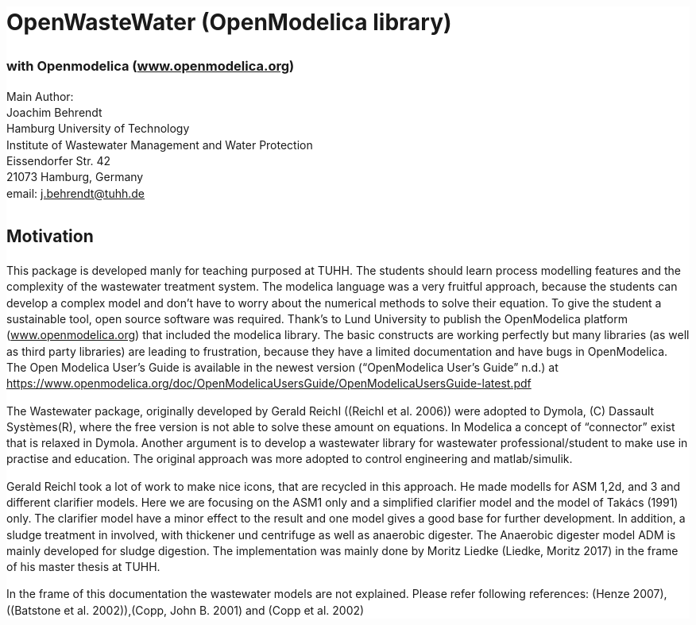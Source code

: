 # OpenWasteWater (OpenModelica library)

### with Openmodelica (www.openmodelica.org)

Main Author:  
Joachim Behrendt  
Hamburg University of Technology  
Institute of Wastewater Management and Water Protection  
Eissendorfer Str. 42  
21073 Hamburg, Germany  
email: j.behrendt@tuhh.de

## Motivation

This package is developed manly for teaching purposed at TUHH. The
students should learn process modelling features and the complexity of
the wastewater treatment system. The modelica language was a very
fruitful approach, because the students can develop a complex model and
don’t have to worry about the numerical methods to solve their equation.
To give the student a sustainable tool, open source software was
required. Thank’s to Lund University to publish the OpenModelica
platform (www.openmodelica.org) that included the modelica library. The
basic constructs are working perfectly but many libraries (as well as
third party libraries) are leading to frustration, because they have a
limited documentation and have bugs in OpenModelica. The Open Modelica
User’s Guide is available in the newest version (“OpenModelica User’s
Guide” n.d.) at
<https://www.openmodelica.org/doc/OpenModelicaUsersGuide/OpenModelicaUsersGuide-latest.pdf>

The Wastewater package, originally developed by Gerald Reichl ((Reichl
et al. 2006)) were adopted to Dymola, (C) Dassault Systèmes(R), where
the free version is not able to solve these amount on equations. In
Modelica a concept of “connector” exist that is relaxed in Dymola.
Another argument is to develop a wastewater library for wastewater
professional/student to make use in practise and education. The original
approach was more adopted to control engineering and matlab/simulik.

Gerald Reichl took a lot of work to make nice icons, that are recycled
in this approach. He made modells for ASM 1,2d, and 3 and different
clarifier models. Here we are focusing on the ASM1 only and a simplified
clarifier model and the model of Takács (1991) only. The clarifier model
have a minor effect to the result and one model gives a good base for
further development. In addition, a sludge treatment in involved, with
thickener und centrifuge as well as anaerobic digester. The Anaerobic
digester model ADM is mainly developed for sludge digestion. The
implementation was mainly done by Moritz Liedke (Liedke, Moritz 2017) in
the frame of his master thesis at TUHH.

In the frame of this documentation the wastewater models are not
explained. Please refer following references: (Henze 2007), ((Batstone
et al. 2002)),(Copp, John B. 2001) and (Copp et al. 2002)
